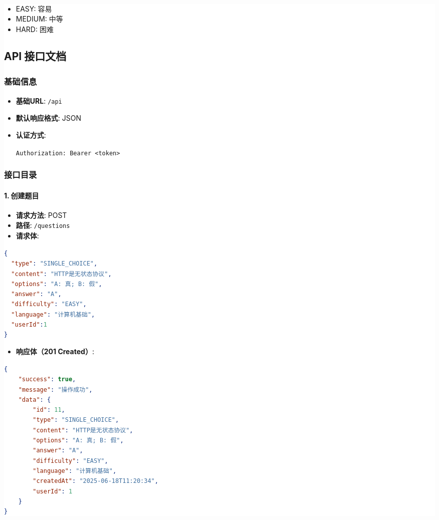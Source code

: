 - EASY: 容易
- MEDIUM: 中等
- HARD: 困难



## API 接口文档

### 基础信息
- **基础URL**: `/api`

- **默认响应格式**: JSON

- **认证方式**: 
  ```http
  Authorization: Bearer <token>
  ```

### 接口目录

#### 1. 创建题目
- **请求方法**: POST  
- **路径**: `/questions`  
- **请求体**:
```json
{
  "type": "SINGLE_CHOICE",
  "content": "HTTP是无状态协议",
  "options": "A: 真; B: 假",
  "answer": "A",
  "difficulty": "EASY",
  "language": "计算机基础",
  "userId":1
}
```

- **响应体（201 Created）**:

```json
{
    "success": true,
    "message": "操作成功",
    "data": {
        "id": 11,
        "type": "SINGLE_CHOICE",
        "content": "HTTP是无状态协议",
        "options": "A: 真; B: 假",
        "answer": "A",
        "difficulty": "EASY",
        "language": "计算机基础",
        "createdAt": "2025-06-18T11:20:34",
        "userId": 1
    }
}
```
